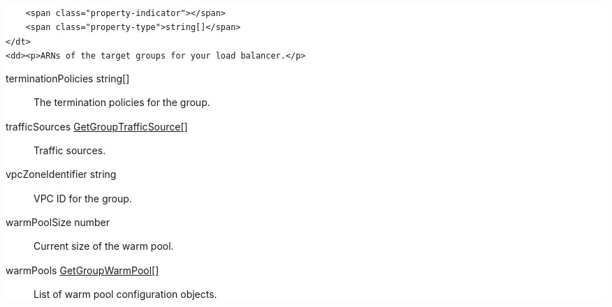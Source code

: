         <span class="property-indicator"></span>
        <span class="property-type">string[]</span>
    </dt>
    <dd><p>ARNs of the target groups for your load balancer.</p>
</dd><dt class="property-"
            title="">
        <span id="terminationpolicies_nodejs">
<a data-swiftype-name="resource-property" data-swiftype-type="text" href="#terminationpolicies_nodejs" style="color: inherit; text-decoration: inherit;">termination<wbr>Policies</a>
</span>
        <span class="property-indicator"></span>
        <span class="property-type">string[]</span>
    </dt>
    <dd><p>The termination policies for the group.</p>
</dd><dt class="property-"
            title="">
        <span id="trafficsources_nodejs">
<a data-swiftype-name="resource-property" data-swiftype-type="text" href="#trafficsources_nodejs" style="color: inherit; text-decoration: inherit;">traffic<wbr>Sources</a>
</span>
        <span class="property-indicator"></span>
        <span class="property-type"><a href="#getgrouptrafficsource">Get<wbr>Group<wbr>Traffic<wbr>Source[]</a></span>
    </dt>
    <dd><p>Traffic sources.</p>
</dd><dt class="property-"
            title="">
        <span id="vpczoneidentifier_nodejs">
<a data-swiftype-name="resource-property" data-swiftype-type="text" href="#vpczoneidentifier_nodejs" style="color: inherit; text-decoration: inherit;">vpc<wbr>Zone<wbr>Identifier</a>
</span>
        <span class="property-indicator"></span>
        <span class="property-type">string</span>
    </dt>
    <dd><p>VPC ID for the group.</p>
</dd><dt class="property-"
            title="">
        <span id="warmpoolsize_nodejs">
<a data-swiftype-name="resource-property" data-swiftype-type="text" href="#warmpoolsize_nodejs" style="color: inherit; text-decoration: inherit;">warm<wbr>Pool<wbr>Size</a>
</span>
        <span class="property-indicator"></span>
        <span class="property-type">number</span>
    </dt>
    <dd><p>Current size of the warm pool.</p>
</dd><dt class="property-"
            title="">
        <span id="warmpools_nodejs">
<a data-swiftype-name="resource-property" data-swiftype-type="text" href="#warmpools_nodejs" style="color: inherit; text-decoration: inherit;">warm<wbr>Pools</a>
</span>
        <span class="property-indicator"></span>
        <span class="property-type"><a href="#getgroupwarmpool">Get<wbr>Group<wbr>Warm<wbr>Pool[]</a></span>
    </dt>
    <dd><p>List of warm pool configuration objects.</p>
</dd></dl>
</pulumi-choosable>
</div>
